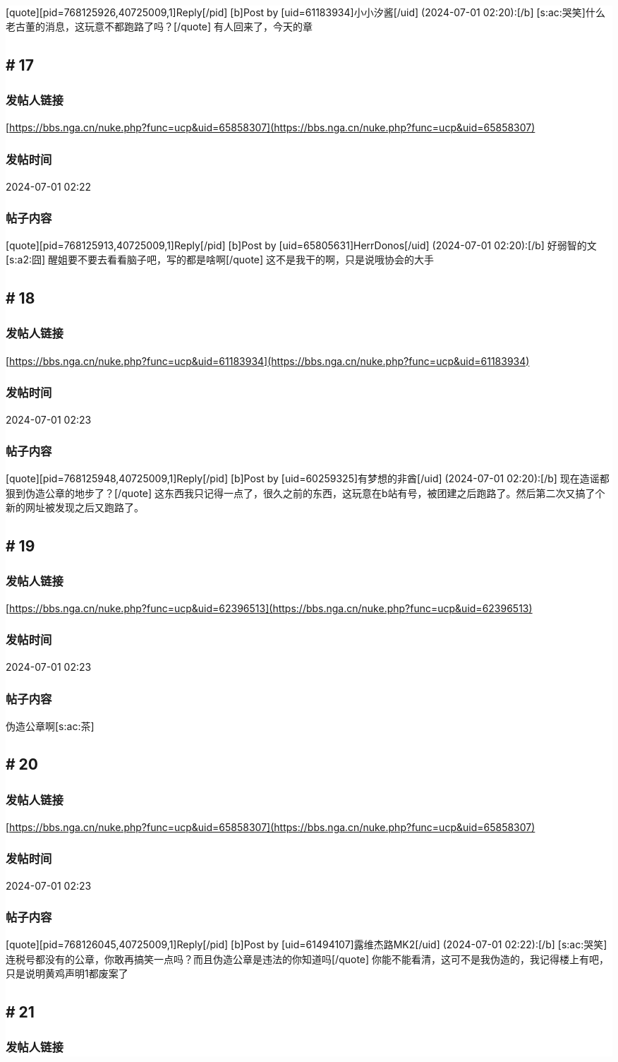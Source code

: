 [quote][pid=768125926,40725009,1]Reply[/pid] [b]Post by [uid=61183934]小小汐酱[/uid] (2024-07-01 02:20):[/b]
[s:ac:哭笑]什么老古董的消息，这玩意不都跑路了吗？[/quote]
有人回来了，今天的章
## \# 17
### 发帖人链接
[https://bbs.nga.cn/nuke.php?func=ucp&uid=65858307](https://bbs.nga.cn/nuke.php?func=ucp&uid=65858307)
### 发帖时间
2024-07-01 02:22
### 帖子内容
[quote][pid=768125913,40725009,1]Reply[/pid] [b]Post by [uid=65805631]HerrDonos[/uid] (2024-07-01 02:20):[/b]
好弱智的文[s:a2:囧]
醒姐要不要去看看脑子吧，写的都是啥啊[/quote]
这不是我干的啊，只是说哦协会的大手
## \# 18
### 发帖人链接
[https://bbs.nga.cn/nuke.php?func=ucp&uid=61183934](https://bbs.nga.cn/nuke.php?func=ucp&uid=61183934)
### 发帖时间
2024-07-01 02:23
### 帖子内容
[quote][pid=768125948,40725009,1]Reply[/pid] [b]Post by [uid=60259325]有梦想的非酋[/uid] (2024-07-01 02:20):[/b]
现在造谣都狠到伪造公章的地步了？[/quote]
这东西我只记得一点了，很久之前的东西，这玩意在b站有号，被团建之后跑路了。然后第二次又搞了个新的网址被发现之后又跑路了。
## \# 19
### 发帖人链接
[https://bbs.nga.cn/nuke.php?func=ucp&uid=62396513](https://bbs.nga.cn/nuke.php?func=ucp&uid=62396513)
### 发帖时间
2024-07-01 02:23
### 帖子内容
伪造公章啊[s:ac:茶]
## \# 20
### 发帖人链接
[https://bbs.nga.cn/nuke.php?func=ucp&uid=65858307](https://bbs.nga.cn/nuke.php?func=ucp&uid=65858307)
### 发帖时间
2024-07-01 02:23
### 帖子内容
[quote][pid=768126045,40725009,1]Reply[/pid] [b]Post by [uid=61494107]露维杰路MK2[/uid] (2024-07-01 02:22):[/b]
[s:ac:哭笑]连税号都没有的公章，你敢再搞笑一点吗？而且伪造公章是违法的你知道吗[/quote]
你能不能看清，这可不是我伪造的，我记得楼上有吧，只是说明黄鸡声明1都废案了
## \# 21
### 发帖人链接